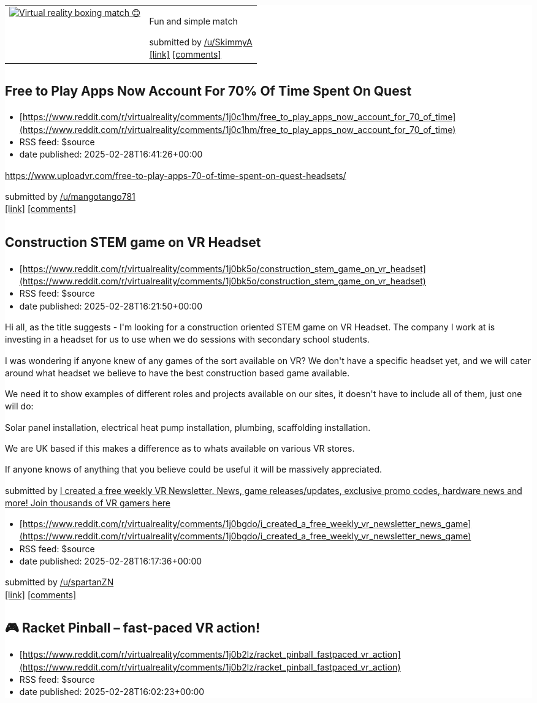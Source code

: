 <table> <tr><td> <a href="https://www.reddit.com/r/virtualreality/comments/1j0cv7o/virtual_reality_boxing_match/"> <img src="https://external-preview.redd.it/lA45RZ5ssw7ge0dcAd6IODDFWFgl0Fub6YG1IMqCh7Q.jpg?width=320&amp;crop=smart&amp;auto=webp&amp;s=03ad412a6144153b11b8da3fa5a91790c9052310" alt="Virtual reality boxing match 😊" title="Virtual reality boxing match 😊" /> </a> </td><td> <div class="md"><p>Fun and simple match </p> </div> &#32; submitted by &#32; <a href="https://www.reddit.com/user/SkimmyA"> /u/SkimmyA </a> <br/> <span><a href="https://youtu.be/6zYvHrUiFKU?si=wrd3jNi1gzy5m_Ob">[link]</a></span> &#32; <span><a href="https://www.reddit.com/r/virtualreality/comments/1j0cv7o/virtual_reality_boxing_match/">[comments]</a></span> </td></tr></table>

## Free to Play Apps Now Account For 70% Of Time Spent On Quest
 - [https://www.reddit.com/r/virtualreality/comments/1j0c1hm/free_to_play_apps_now_account_for_70_of_time](https://www.reddit.com/r/virtualreality/comments/1j0c1hm/free_to_play_apps_now_account_for_70_of_time)
 - RSS feed: $source
 - date published: 2025-02-28T16:41:26+00:00

<div class="md"><p><a href="https://www.uploadvr.com/free-to-play-apps-70-of-time-spent-on-quest-headsets/">https://www.uploadvr.com/free-to-play-apps-70-of-time-spent-on-quest-headsets/</a></p> </div> &#32; submitted by &#32; <a href="https://www.reddit.com/user/mangotango781"> /u/mangotango781 </a> <br/> <span><a href="https://www.reddit.com/r/virtualreality/comments/1j0c1hm/free_to_play_apps_now_account_for_70_of_time/">[link]</a></span> &#32; <span><a href="https://www.reddit.com/r/virtualreality/comments/1j0c1hm/free_to_play_apps_now_account_for_70_of_time/">[comments]</a></span>

## Construction STEM game on VR Headset
 - [https://www.reddit.com/r/virtualreality/comments/1j0bk5o/construction_stem_game_on_vr_headset](https://www.reddit.com/r/virtualreality/comments/1j0bk5o/construction_stem_game_on_vr_headset)
 - RSS feed: $source
 - date published: 2025-02-28T16:21:50+00:00

<div class="md"><p>Hi all, as the title suggests - I&#39;m looking for a construction oriented STEM game on VR Headset. The company I work at is investing in a headset for us to use when we do sessions with secondary school students. </p> <p>I was wondering if anyone knew of any games of the sort available on VR? We don&#39;t have a specific headset yet, and we will cater around what headset we believe to have the best construction based game available. </p> <p>We need it to show examples of different roles and projects available on our sites, it doesn&#39;t have to include all of them, just one will do:</p> <p>Solar panel installation, electrical heat pump installation, plumbing, scaffolding installation.</p> <p>We are UK based if this makes a difference as to whats available on various VR stores.</p> <p>If anyone knows of anything that you believe could be useful it will be massively appreciated. </p> </div> &#32; submitted by &#32; <a href="https://www

## I created a free weekly VR Newsletter. News, game releases/updates, exclusive promo codes, hardware news and more! Join thousands of VR gamers here
 - [https://www.reddit.com/r/virtualreality/comments/1j0bgdo/i_created_a_free_weekly_vr_newsletter_news_game](https://www.reddit.com/r/virtualreality/comments/1j0bgdo/i_created_a_free_weekly_vr_newsletter_news_game)
 - RSS feed: $source
 - date published: 2025-02-28T16:17:36+00:00

&#32; submitted by &#32; <a href="https://www.reddit.com/user/spartanZN"> /u/spartanZN </a> <br/> <span><a href="https://vrdb.app/newsletter">[link]</a></span> &#32; <span><a href="https://www.reddit.com/r/virtualreality/comments/1j0bgdo/i_created_a_free_weekly_vr_newsletter_news_game/">[comments]</a></span>

## 🎮 Racket Pinball – fast-paced VR action!
 - [https://www.reddit.com/r/virtualreality/comments/1j0b2lz/racket_pinball_fastpaced_vr_action](https://www.reddit.com/r/virtualreality/comments/1j0b2lz/racket_pinball_fastpaced_vr_action)
 - RSS feed: $source
 - date published: 2025-02-28T16:02:23+00:00
